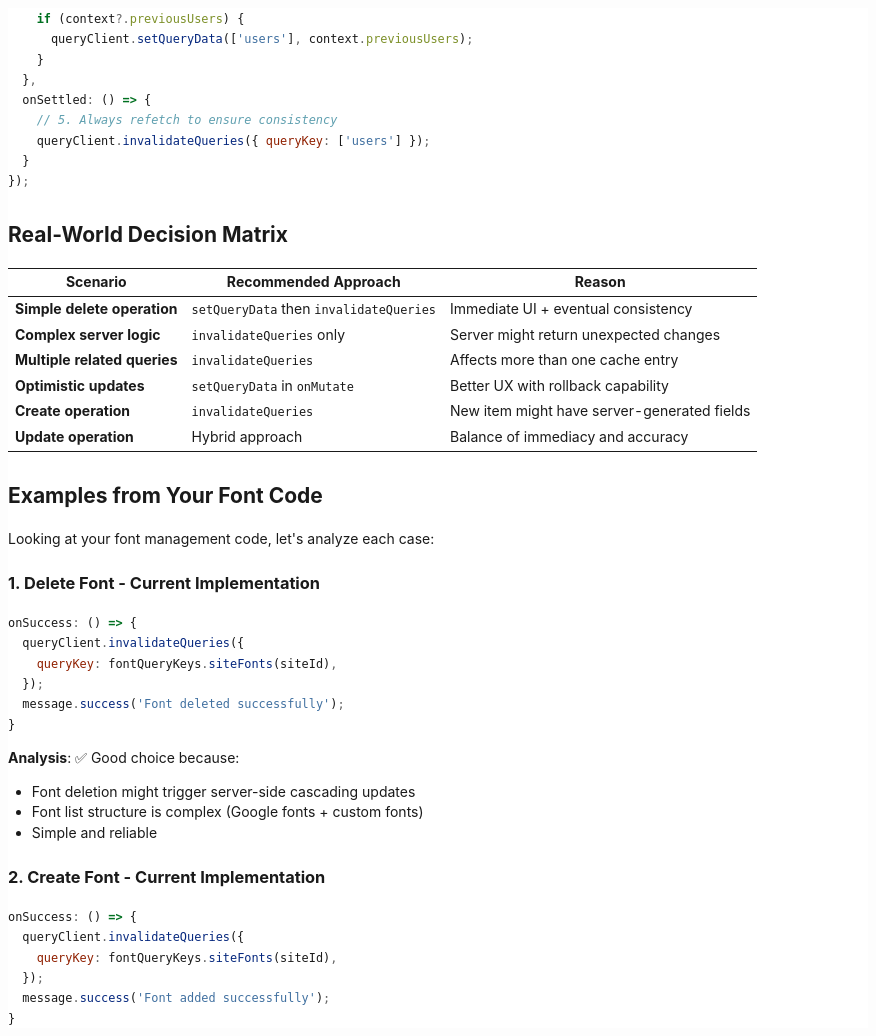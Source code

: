 ```javascript
    if (context?.previousUsers) {
      queryClient.setQueryData(['users'], context.previousUsers);
    }
  },
  onSettled: () => {
    // 5. Always refetch to ensure consistency
    queryClient.invalidateQueries({ queryKey: ['users'] });
  }
});
```

## Real-World Decision Matrix

| Scenario | Recommended Approach | Reason |
|----------|---------------------|---------|
| **Simple delete operation** | `setQueryData` then `invalidateQueries` | Immediate UI + eventual consistency |
| **Complex server logic** | `invalidateQueries` only | Server might return unexpected changes |
| **Multiple related queries** | `invalidateQueries` | Affects more than one cache entry |
| **Optimistic updates** | `setQueryData` in `onMutate` | Better UX with rollback capability |
| **Create operation** | `invalidateQueries` | New item might have server-generated fields |
| **Update operation** | Hybrid approach | Balance of immediacy and accuracy |

## Examples from Your Font Code

Looking at your font management code, let's analyze each case:

### 1. Delete Font - Current Implementation
```javascript
onSuccess: () => {
  queryClient.invalidateQueries({
    queryKey: fontQueryKeys.siteFonts(siteId),
  });
  message.success('Font deleted successfully');
}
```

**Analysis**: ✅ Good choice because:
- Font deletion might trigger server-side cascading updates
- Font list structure is complex (Google fonts + custom fonts)
- Simple and reliable

### 2. Create Font - Current Implementation  
```javascript
onSuccess: () => {
  queryClient.invalidateQueries({
    queryKey: fontQueryKeys.siteFonts(siteId),
  });
  message.success('Font added successfully');
}
```
